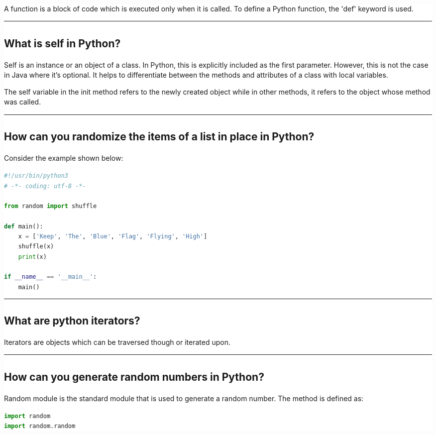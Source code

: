 A function is a block of code which is executed only when it is called. To define a Python function, the 'def' keyword is used.

----

## **What is self in Python?**

Self is an instance or an object of a class. In Python, this is explicitly included as the first parameter. However, this is not the case in Java where it’s optional.  It helps to differentiate between the methods and attributes of a class with local variables.

The self variable in the init method refers to the newly created object while in other methods, it refers to the object whose method was called.

----

## **How can you randomize the items of a list in place in Python?**

Consider the example shown below:

```python
#!/usr/bin/python3
# -*- coding: utf-8 -*-

from random import shuffle

def main():
    x = ['Keep', 'The', 'Blue', 'Flag', 'Flying', 'High']
    shuffle(x)
    print(x)

if __name__ == '__main__':
    main()
```

----

## **What are python iterators?**

Iterators are objects which can be traversed though or iterated upon.

----

## **How can you generate random numbers in Python?**

Random module is the standard module that is used to generate a random number. The method is defined as:

```python
import random
import random.random
```
